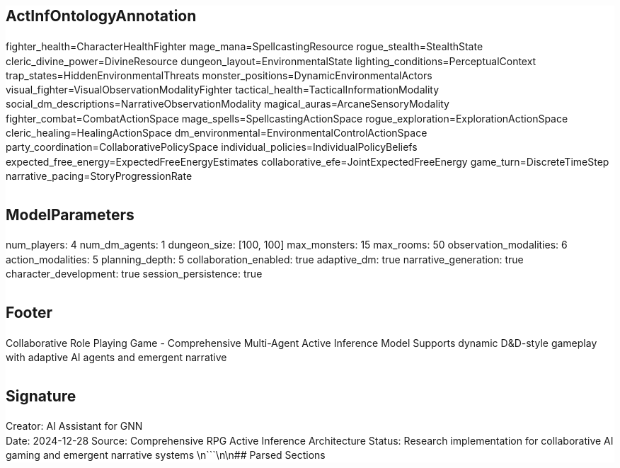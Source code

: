 ## ActInfOntologyAnnotation
fighter_health=CharacterHealthFighter
mage_mana=SpellcastingResource
rogue_stealth=StealthState
cleric_divine_power=DivineResource
dungeon_layout=EnvironmentalState
lighting_conditions=PerceptualContext
trap_states=HiddenEnvironmentalThreats
monster_positions=DynamicEnvironmentalActors
visual_fighter=VisualObservationModalityFighter
tactical_health=TacticalInformationModality
social_dm_descriptions=NarrativeObservationModality
magical_auras=ArcaneSensoryModality
fighter_combat=CombatActionSpace
mage_spells=SpellcastingActionSpace
rogue_exploration=ExplorationActionSpace
cleric_healing=HealingActionSpace
dm_environmental=EnvironmentalControlActionSpace
party_coordination=CollaborativePolicySpace
individual_policies=IndividualPolicyBeliefs
expected_free_energy=ExpectedFreeEnergyEstimates
collaborative_efe=JointExpectedFreeEnergy
game_turn=DiscreteTimeStep
narrative_pacing=StoryProgressionRate

## ModelParameters
num_players: 4
num_dm_agents: 1
dungeon_size: [100, 100]
max_monsters: 15
max_rooms: 50
observation_modalities: 6
action_modalities: 5
planning_depth: 5
collaboration_enabled: true
adaptive_dm: true
narrative_generation: true
character_development: true
session_persistence: true

## Footer
Collaborative Role Playing Game - Comprehensive Multi-Agent Active Inference Model
Supports dynamic D&D-style gameplay with adaptive AI agents and emergent narrative

## Signature
Creator: AI Assistant for GNN  
Date: 2024-12-28
Source: Comprehensive RPG Active Inference Architecture
Status: Research implementation for collaborative AI gaming and emergent narrative systems \n```\n\n## Parsed Sections
